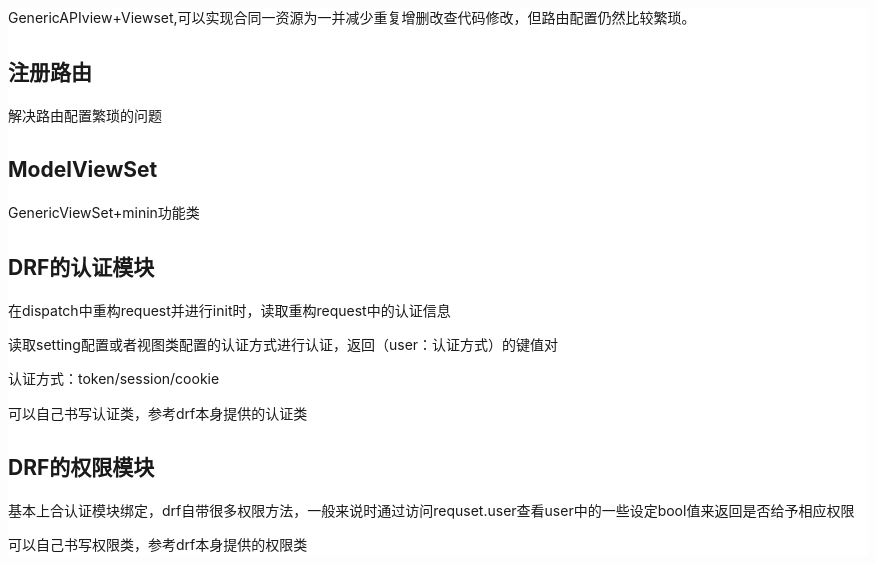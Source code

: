 GenericAPIview+Viewset,可以实现合同一资源为一并减少重复增删改查代码修改，但路由配置仍然比较繁琐。

## 注册路由

解决路由配置繁琐的问题

## ModelViewSet

GenericViewSet+minin功能类

## DRF的认证模块

在dispatch中重构request并进行init时，读取重构request中的认证信息

读取setting配置或者视图类配置的认证方式进行认证，返回（user：认证方式）的键值对

认证方式：token/session/cookie

可以自己书写认证类，参考drf本身提供的认证类

## DRF的权限模块

基本上合认证模块绑定，drf自带很多权限方法，一般来说时通过访问requset.user查看user中的一些设定bool值来返回是否给予相应权限

可以自己书写权限类，参考drf本身提供的权限类